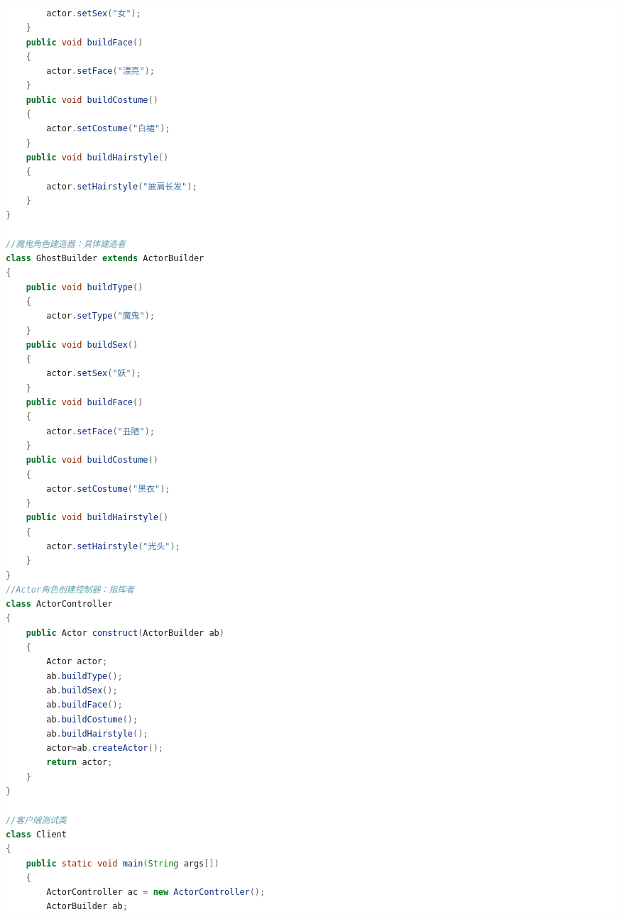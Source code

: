 ```java
		actor.setSex("女");
	}
	public void buildFace()
	{
		actor.setFace("漂亮");
	}
	public void buildCostume()
	{
		actor.setCostume("白裙");
	}
	public void buildHairstyle()
	{
		actor.setHairstyle("披肩长发");
	}	
}

//魔鬼角色建造器：具体建造者
class GhostBuilder extends ActorBuilder
{
	public void buildType()
	{
		actor.setType("魔鬼");
	}
	public void buildSex()
	{
		actor.setSex("妖");
	}
	public void buildFace()
	{
		actor.setFace("丑陋");
	}
	public void buildCostume()
	{
		actor.setCostume("黑衣");
	}
	public void buildHairstyle()
	{
		actor.setHairstyle("光头");
	}	
}
//Actor角色创建控制器：指挥者
class ActorController
{
	public Actor construct(ActorBuilder ab)
	{
		Actor actor;
		ab.buildType();
		ab.buildSex();
		ab.buildFace();
		ab.buildCostume();
		ab.buildHairstyle();
		actor=ab.createActor();
		return actor;
	}
}

//客户端测试类
class Client
{
	public static void main(String args[])
	{
		ActorController ac = new ActorController();
		ActorBuilder ab;
```